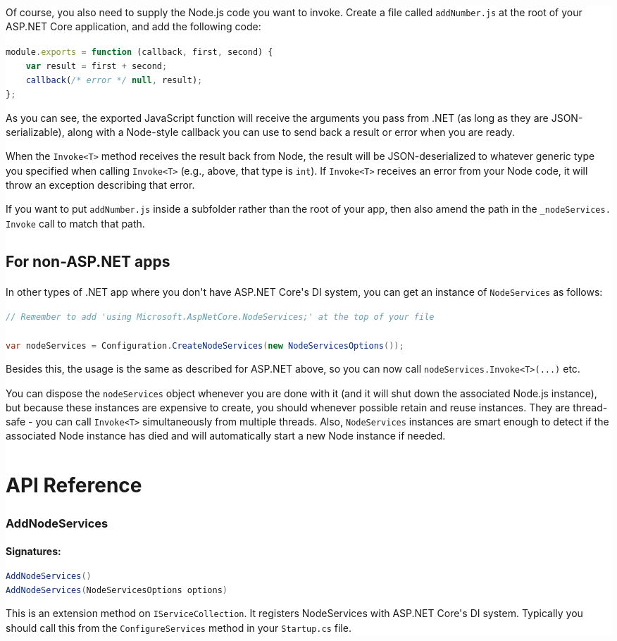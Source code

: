 Of course, you also need to supply the Node.js code you want to invoke. Create a file called `addNumber.js` at the root of your ASP.NET Core application, and add the following code:

```javascript
module.exports = function (callback, first, second) {
    var result = first + second;
    callback(/* error */ null, result);
};
```

As you can see, the exported JavaScript function will receive the arguments you pass from .NET (as long as they are JSON-serializable), along with a Node-style callback you can use to send back a result or error when you are ready.

When the `Invoke<T>` method receives the result back from Node, the result will be JSON-deserialized to whatever generic type you specified when calling `Invoke<T>` (e.g., above, that type is `int`). If `Invoke<T>` receives an error from your Node code, it will throw an exception describing that error.

If you want to put `addNumber.js` inside a subfolder rather than the root of your app, then also amend the path in the `_nodeServices.Invoke` call to match that path.

## For non-ASP.NET apps

In other types of .NET app where you don't have ASP.NET Core's DI system, you can get an instance of `NodeServices` as follows:

```csharp
// Remember to add 'using Microsoft.AspNetCore.NodeServices;' at the top of your file

var nodeServices = Configuration.CreateNodeServices(new NodeServicesOptions());
```

Besides this, the usage is the same as described for ASP.NET above, so you can now call `nodeServices.Invoke<T>(...)` etc.

You can dispose the `nodeServices` object whenever you are done with it (and it will shut down the associated Node.js instance), but because these instances are expensive to create, you should whenever possible retain and reuse instances. They are thread-safe - you can call `Invoke<T>` simultaneously from multiple threads. Also, `NodeServices` instances are smart enough to detect if the associated Node instance has died and will automatically start a new Node instance if needed.


# API Reference

### AddNodeServices

**Signatures:**

```csharp
AddNodeServices()
AddNodeServices(NodeServicesOptions options)
```

This is an extension method on `IServiceCollection`. It registers NodeServices with ASP.NET Core's DI system. Typically you should call this from the `ConfigureServices` method in your `Startup.cs` file.
